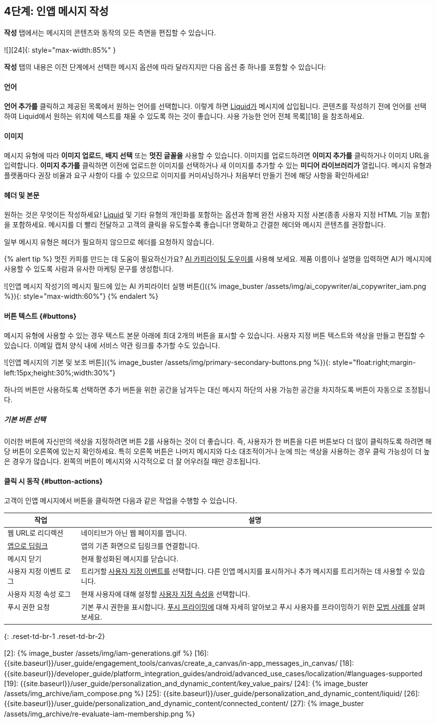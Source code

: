 ## 4단계: 인앱 메시지 작성

**작성** 탭에서는 메시지의 콘텐츠와 동작의 모든 측면을 편집할 수 있습니다.

![][24]{: style="max-width:85%" }

**작성** 탭의 내용은 이전 단계에서 선택한 메시지 옵션에 따라 달라지지만 다음 옵션 중 하나를 포함할 수 있습니다:

#### 언어

**언어 추가를** 클릭하고 제공된 목록에서 원하는 언어를 선택합니다. 이렇게 하면 [Liquid가]({{site.baseurl}}/user_guide/personalization_and_dynamic_content/liquid/conditional_logic/#conditional-logic) 메시지에 삽입됩니다. 콘텐츠를 작성하기 전에 언어를 선택하여 Liquid에서 원하는 위치에 텍스트를 채울 수 있도록 하는 것이 좋습니다. 사용 가능한 언어 전체 목록][18] 을 참조하세요.

#### 이미지

메시지 유형에 따라 **이미지 업로드**, **배지 선택** 또는 **멋진 글꼴을** 사용할 수 있습니다. 이미지를 업로드하려면 **이미지 추가를** 클릭하거나 이미지 URL을 입력합니다. **이미지 추가를** 클릭하면 이전에 업로드한 이미지를 선택하거나 새 이미지를 추가할 수 있는 **미디어 라이브러리가** 열립니다. 메시지 유형과 플랫폼마다 권장 비율과 요구 사항이 다를 수 있으므로 이미지를 커미셔닝하거나 처음부터 만들기 전에 해당 사항을 확인하세요!

#### 헤더 및 본문

원하는 것은 무엇이든 작성하세요! [Liquid]({{site.baseurl}}/user_guide/personalization_and_dynamic_content/liquid/using_liquid/) 및 기타 유형의 개인화를 포함하는 옵션과 함께 완전 사용자 지정 사본(종종 사용자 지정 HTML 기능 포함)을 포함하세요. 메시지를 더 빨리 전달하고 고객의 클릭을 유도할수록 좋습니다! 명확하고 간결한 헤더와 메시지 콘텐츠를 권장합니다.

일부 메시지 유형은 헤더가 필요하지 않으므로 헤더를 요청하지 않습니다.

{% alert tip %}
멋진 카피를 만드는 데 도움이 필요하신가요? [AI 카피라이팅 도우미를]({{site.baseurl}}/user_guide/intelligence/ai_copywriting/) 사용해 보세요. 제품 이름이나 설명을 입력하면 AI가 메시지에 사용할 수 있도록 사람과 유사한 마케팅 문구를 생성합니다.

![인앱 메시지 작성기의 메시지 필드에 있는 AI 카피라이터 실행 버튼(]({% image_buster /assets/img/ai_copywriter/ai_copywriter_iam.png %}){: style="max-width:60%"}
{% endalert %}

#### 버튼 텍스트 {#buttons}

메시지 유형에 사용할 수 있는 경우 텍스트 본문 아래에 최대 2개의 버튼을 표시할 수 있습니다. 사용자 지정 버튼 텍스트와 색상을 만들고 편집할 수 있습니다. 이메일 캡처 양식 내에 서비스 약관 링크를 추가할 수도 있습니다.

![인앱 메시지의 기본 및 보조 버튼]({% image_buster /assets/img/primary-secondary-buttons.png %}){: style="float:right;margin-left:15px;height:30%;width:30%"}

하나의 버튼만 사용하도록 선택하면 추가 버튼을 위한 공간을 남겨두는 대신 메시지 하단의 사용 가능한 공간을 차지하도록 버튼이 자동으로 조정됩니다.

##### 기본 버튼 선택

이러한 버튼에 자신만의 색상을 지정하려면 버튼 2를 사용하는 것이 더 좋습니다. 즉, 사용자가 한 버튼을 다른 버튼보다 더 많이 클릭하도록 하려면 해당 버튼이 오른쪽에 있는지 확인하세요. 특히 오른쪽 버튼은 나머지 메시지와 다소 대조적이거나 눈에 띄는 색상을 사용하는 경우 클릭 가능성이 더 높은 경우가 많습니다. 왼쪽의 버튼이 메시지와 시각적으로 더 잘 어우러질 때만 강조됩니다.

#### 클릭 시 동작 {#button-actions}

고객이 인앱 메시지에서 버튼을 클릭하면 다음과 같은 작업을 수행할 수 있습니다. 

| 작업 | 설명 |
|---|---|
| 웹 URL로 리디렉션 | 네이티브가 아닌 웹 페이지를 엽니다. |
| [앱으로 딥링크]({{site.baseurl}}/user_guide/personalization_and_dynamic_content/deep_linking_to_in-app_content/#deep-linking-to-in-app-content) | 앱의 기존 화면으로 딥링크를 연결합니다. |
| 메시지 닫기 | 현재 활성화된 메시지를 닫습니다. |
| 사용자 지정 이벤트 로그 | 트리거할 [사용자 지정 이벤트를]({{site.baseurl}}/user_guide/data_and_analytics/custom_data/custom_events/) 선택합니다. 다른 인앱 메시지를 표시하거나 추가 메시지를 트리거하는 데 사용할 수 있습니다. |
| 사용자 지정 속성 로그 | 현재 사용자에 대해 설정할 [사용자 지정 속성을]({{site.baseurl}}/user_guide/data_and_analytics/custom_data/custom_attributes/) 선택합니다. |
| 푸시 권한 요청 | 기본 푸시 권한을 표시합니다. [푸시 프라이밍에]({{site.baseurl}}/user_guide/message_building_by_channel/push/push_primer_messages/) 대해 자세히 알아보고 푸시 사용자를 프라이밍하기 위한 [모범 사례를]({{site.baseurl}}/user_guide/message_building_by_channel/push/users_and_subscriptions/#best-practices) 살펴보세요. |
{: .reset-td-br-1 .reset-td-br-2}


[2]: {% image_buster /assets/img/iam-generations.gif %}
[16]: {{site.baseurl}}/user_guide/engagement_tools/canvas/create_a_canvas/in-app_messages_in_canvas/
[18]: {{site.baseurl}}/developer_guide/platform_integration_guides/android/advanced_use_cases/localization/#languages-supported
[19]: {{site.baseurl}}/user_guide/personalization_and_dynamic_content/key_value_pairs/
[24]: {% image_buster /assets/img_archive/iam_compose.png %}
[25]: {{site.baseurl}}/user_guide/personalization_and_dynamic_content/liquid/
[26]: {{site.baseurl}}/user_guide/personalization_and_dynamic_content/connected_content/
[27]: {% image_buster /assets/img_archive/re-evaluate-iam-membership.png %}